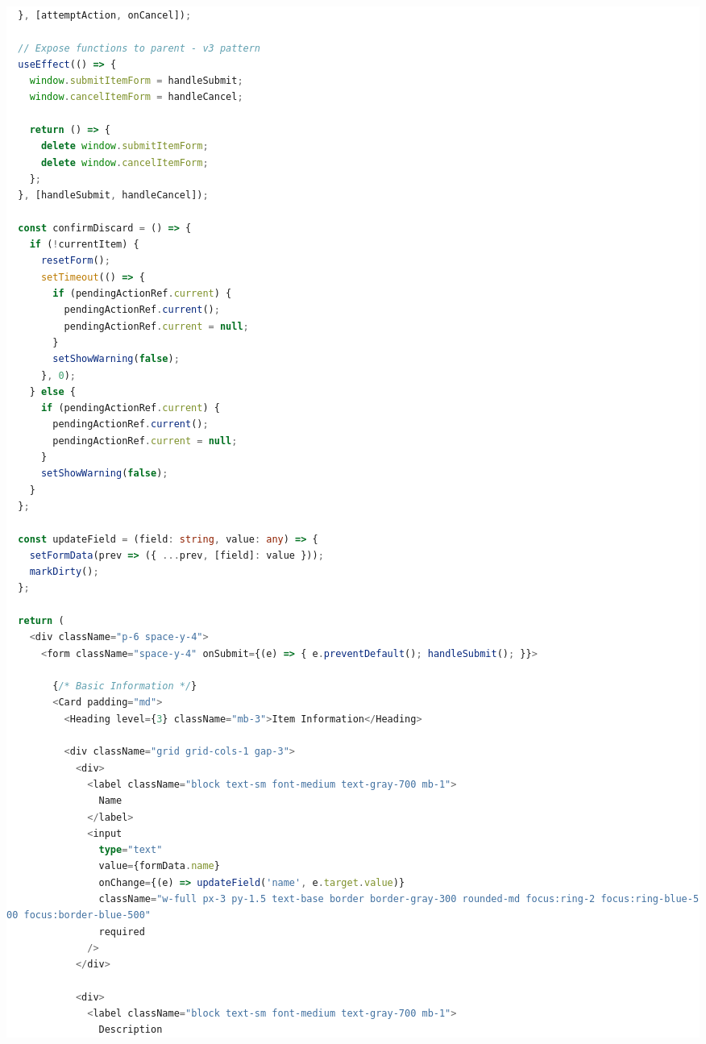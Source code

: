 ```typescript
  }, [attemptAction, onCancel]);

  // Expose functions to parent - v3 pattern
  useEffect(() => {
    window.submitItemForm = handleSubmit;
    window.cancelItemForm = handleCancel;
    
    return () => {
      delete window.submitItemForm;
      delete window.cancelItemForm;
    };
  }, [handleSubmit, handleCancel]);

  const confirmDiscard = () => {
    if (!currentItem) {
      resetForm();
      setTimeout(() => {
        if (pendingActionRef.current) {
          pendingActionRef.current();
          pendingActionRef.current = null;
        }
        setShowWarning(false);
      }, 0);
    } else {
      if (pendingActionRef.current) {
        pendingActionRef.current();
        pendingActionRef.current = null;
      }
      setShowWarning(false);
    }
  };

  const updateField = (field: string, value: any) => {
    setFormData(prev => ({ ...prev, [field]: value }));
    markDirty();
  };

  return (
    <div className="p-6 space-y-4">
      <form className="space-y-4" onSubmit={(e) => { e.preventDefault(); handleSubmit(); }}>
        
        {/* Basic Information */}
        <Card padding="md">
          <Heading level={3} className="mb-3">Item Information</Heading>
          
          <div className="grid grid-cols-1 gap-3">
            <div>
              <label className="block text-sm font-medium text-gray-700 mb-1">
                Name
              </label>
              <input
                type="text"
                value={formData.name}
                onChange={(e) => updateField('name', e.target.value)}
                className="w-full px-3 py-1.5 text-base border border-gray-300 rounded-md focus:ring-2 focus:ring-blue-500 focus:border-blue-500"
                required
              />
            </div>
            
            <div>
              <label className="block text-sm font-medium text-gray-700 mb-1">
                Description
```